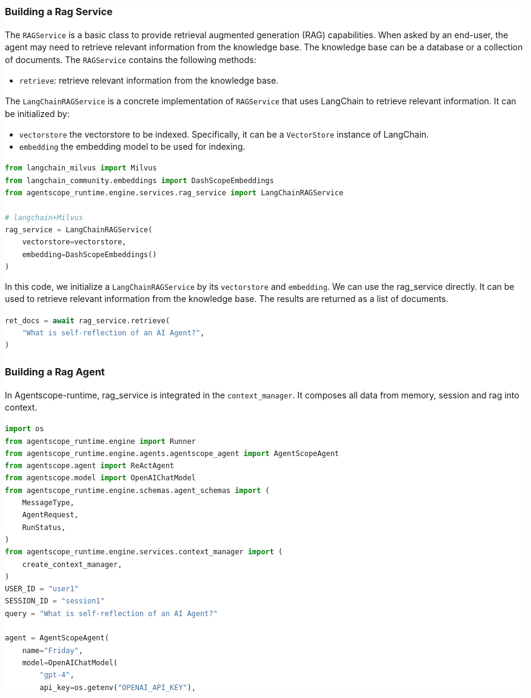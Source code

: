 ### Building a Rag Service

The `RAGService` is a basic class to provide retrieval augmented generation (RAG) capabilities.
When asked by an end-user, the agent may need to retrieve relevant information from the knowledge base.
The knowledge base can be a database or a collection of documents.
The `RAGService` contains the following methods:
- `retrieve`: retrieve relevant information from the knowledge base.

The `LangChainRAGService` is a concrete implementation of `RAGService` that uses LangChain to retrieve relevant information.
It can be initialized by:
- `vectorstore` the vectorstore to be indexed. Specifically, it can be a `VectorStore` instance of LangChain.
- `embedding` the embedding model to be used for indexing.


```python
from langchain_milvus import Milvus
from langchain_community.embeddings import DashScopeEmbeddings
from agentscope_runtime.engine.services.rag_service import LangChainRAGService

# langchain+Milvus
rag_service = LangChainRAGService(
    vectorstore=vectorstore,
    embedding=DashScopeEmbeddings()
)
```
In this code, we initialize a `LangChainRAGService` by its `vectorstore` and `embedding`.
We can use the rag_service directly. It can be used to retrieve relevant information from the knowledge base. The results are returned as a list of documents.
```python
ret_docs = await rag_service.retrieve(
    "What is self-reflection of an AI Agent?",
)
```


### Building a Rag Agent

In Agentscope-runtime, rag_service is integrated in the `context_manager`.
It composes all data from memory, session and rag into context.


```python
import os
from agentscope_runtime.engine import Runner
from agentscope_runtime.engine.agents.agentscope_agent import AgentScopeAgent
from agentscope.agent import ReActAgent
from agentscope.model import OpenAIChatModel
from agentscope_runtime.engine.schemas.agent_schemas import (
    MessageType,
    AgentRequest,
    RunStatus,
)
from agentscope_runtime.engine.services.context_manager import (
    create_context_manager,
)
USER_ID = "user1"
SESSION_ID = "session1"
query = "What is self-reflection of an AI Agent?"

agent = AgentScopeAgent(
    name="Friday",
    model=OpenAIChatModel(
        "gpt-4",
        api_key=os.getenv("OPENAI_API_KEY"),
```